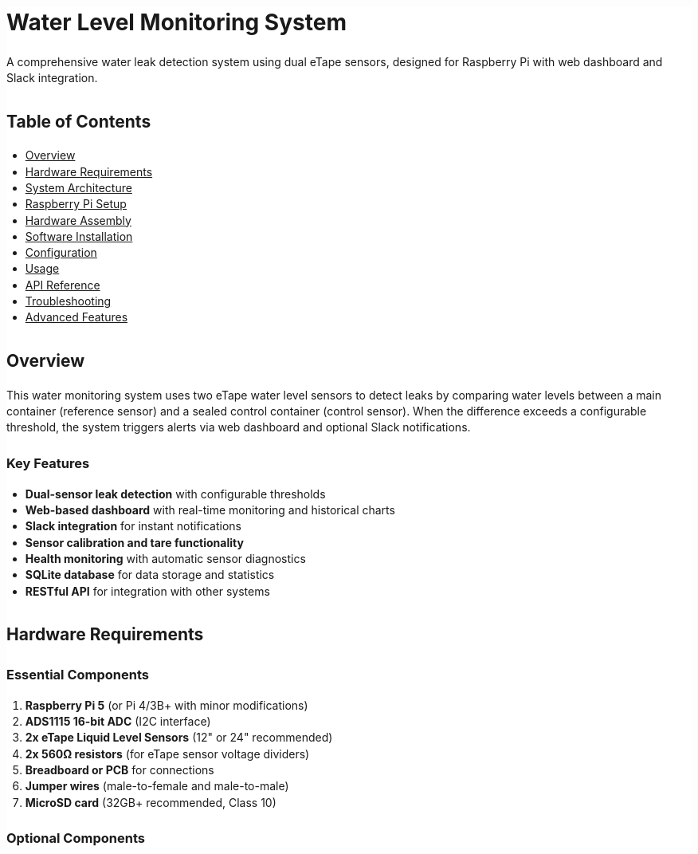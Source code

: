 # Water Level Monitoring System

A comprehensive water leak detection system using dual eTape sensors, designed for Raspberry Pi with web dashboard and Slack integration.

## Table of Contents

- [Overview](#overview)
- [Hardware Requirements](#hardware-requirements)
- [System Architecture](#system-architecture)
- [Raspberry Pi Setup](#raspberry-pi-setup)
- [Hardware Assembly](#hardware-assembly)
- [Software Installation](#software-installation)
- [Configuration](#configuration)
- [Usage](#usage)
- [API Reference](#api-reference)
- [Troubleshooting](#troubleshooting)
- [Advanced Features](#advanced-features)

## Overview

This water monitoring system uses two eTape water level sensors to detect leaks by comparing water levels between a main container (reference sensor) and a sealed control container (control sensor). When the difference exceeds a configurable threshold, the system triggers alerts via web dashboard and optional Slack notifications.

### Key Features

- **Dual-sensor leak detection** with configurable thresholds
- **Web-based dashboard** with real-time monitoring and historical charts
- **Slack integration** for instant notifications
- **Sensor calibration and tare functionality**
- **Health monitoring** with automatic sensor diagnostics
- **SQLite database** for data storage and statistics
- **RESTful API** for integration with other systems

## Hardware Requirements

### Essential Components

1. **Raspberry Pi 5** (or Pi 4/3B+ with minor modifications)
2. **ADS1115 16-bit ADC** (I2C interface)
3. **2x eTape Liquid Level Sensors** (12" or 24" recommended)
4. **2x 560Ω resistors** (for eTape sensor voltage dividers)
5. **Breadboard or PCB** for connections
6. **Jumper wires** (male-to-female and male-to-male)
7. **MicroSD card** (32GB+ recommended, Class 10)

### Optional Components
